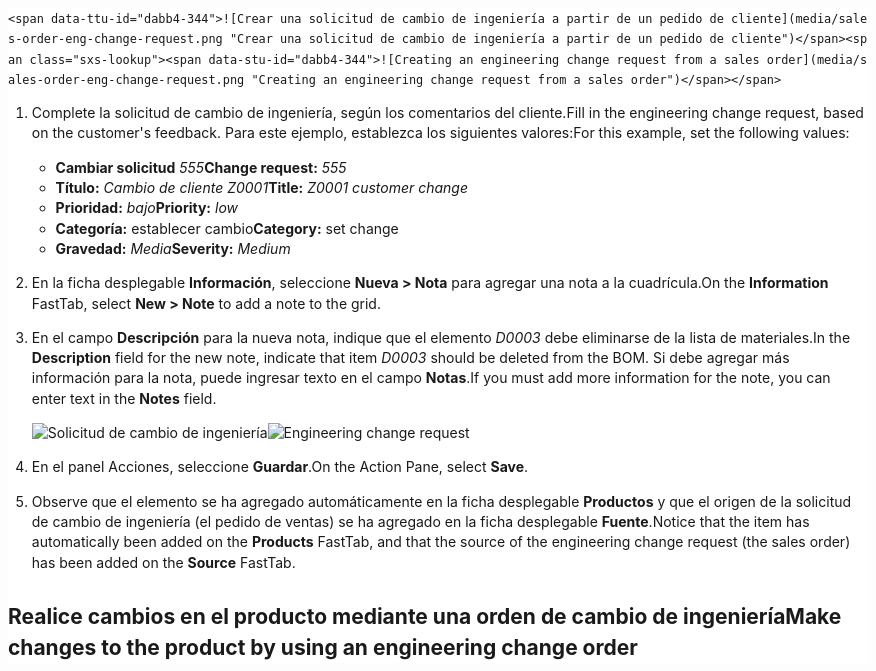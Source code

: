     <span data-ttu-id="dabb4-344">![Crear una solicitud de cambio de ingeniería a partir de un pedido de cliente](media/sales-order-eng-change-request.png "Crear una solicitud de cambio de ingeniería a partir de un pedido de cliente")</span><span class="sxs-lookup"><span data-stu-id="dabb4-344">![Creating an engineering change request from a sales order](media/sales-order-eng-change-request.png "Creating an engineering change request from a sales order")</span></span>

1. <span data-ttu-id="dabb4-345">Complete la solicitud de cambio de ingeniería, según los comentarios del cliente.</span><span class="sxs-lookup"><span data-stu-id="dabb4-345">Fill in the engineering change request, based on the customer's feedback.</span></span> <span data-ttu-id="dabb4-346">Para este ejemplo, establezca los siguientes valores:</span><span class="sxs-lookup"><span data-stu-id="dabb4-346">For this example, set the following values:</span></span>

    - <span data-ttu-id="dabb4-347">**Cambiar solicitud** *555*</span><span class="sxs-lookup"><span data-stu-id="dabb4-347">**Change request:** *555*</span></span>
    - <span data-ttu-id="dabb4-348">**Título:** *Cambio de cliente Z0001*</span><span class="sxs-lookup"><span data-stu-id="dabb4-348">**Title:** *Z0001 customer change*</span></span>
    - <span data-ttu-id="dabb4-349">**Prioridad:** *bajo*</span><span class="sxs-lookup"><span data-stu-id="dabb4-349">**Priority:** *low*</span></span>
    - <span data-ttu-id="dabb4-350">**Categoría:** establecer cambio</span><span class="sxs-lookup"><span data-stu-id="dabb4-350">**Category:** set change</span></span>
    - <span data-ttu-id="dabb4-351">**Gravedad:** *Media*</span><span class="sxs-lookup"><span data-stu-id="dabb4-351">**Severity:** *Medium*</span></span>

1. <span data-ttu-id="dabb4-352">En la ficha desplegable **Información**, seleccione **Nueva &gt; Nota** para agregar una nota a la cuadrícula.</span><span class="sxs-lookup"><span data-stu-id="dabb4-352">On the **Information** FastTab, select **New &gt; Note** to add a note to the grid.</span></span>
1. <span data-ttu-id="dabb4-353">En el campo **Descripción** para la nueva nota, indique que el elemento *D0003* debe eliminarse de la lista de materiales.</span><span class="sxs-lookup"><span data-stu-id="dabb4-353">In the **Description** field for the new note, indicate that item *D0003* should be deleted from the BOM.</span></span> <span data-ttu-id="dabb4-354">Si debe agregar más información para la nota, puede ingresar texto en el campo **Notas**.</span><span class="sxs-lookup"><span data-stu-id="dabb4-354">If you must add more information for the note, you can enter text in the **Notes** field.</span></span>

    <span data-ttu-id="dabb4-355">![Solicitud de cambio de ingeniería](media/eng-change-request.png "Solicitud de cambio de ingeniería")</span><span class="sxs-lookup"><span data-stu-id="dabb4-355">![Engineering change request](media/eng-change-request.png "Engineering change request")</span></span>

1. <span data-ttu-id="dabb4-356">En el panel Acciones, seleccione **Guardar**.</span><span class="sxs-lookup"><span data-stu-id="dabb4-356">On the Action Pane, select **Save**.</span></span>
1. <span data-ttu-id="dabb4-357">Observe que el elemento se ha agregado automáticamente en la ficha desplegable **Productos** y que el origen de la solicitud de cambio de ingeniería (el pedido de ventas) se ha agregado en la ficha desplegable **Fuente**.</span><span class="sxs-lookup"><span data-stu-id="dabb4-357">Notice that the item has automatically been added on the **Products** FastTab, and that the source of the engineering change request (the sales order) has been added on the **Source** FastTab.</span></span>

## <a name="make-changes-to-the-product-by-using-an-engineering-change-order"></a><span data-ttu-id="dabb4-358">Realice cambios en el producto mediante una orden de cambio de ingeniería</span><span class="sxs-lookup"><span data-stu-id="dabb4-358">Make changes to the product by using an engineering change order</span></span>
